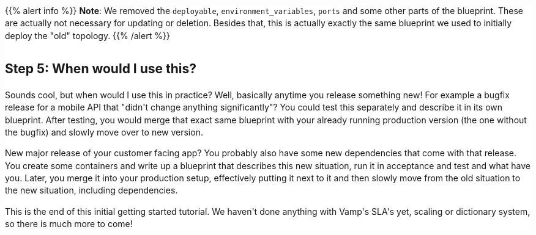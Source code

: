 {{% alert info %}}
**Note**: We removed the `deployable`, `environment_variables`, `ports` and some other parts of the blueprint. These are actually not necessary for updating or deletion. Besides that, this is actually exactly the same blueprint we used to initially deploy
the "old" topology.
{{% /alert %}}

## Step 5: When would I use this?

Sounds cool, but when would I use this in practice? Well, basically anytime you release something new!
For example a bugfix release for a mobile API that "didn't change anything significantly"? You could test
this separately and describe it in its own blueprint. After testing, you would merge that exact same blueprint
with your already running production version (the one without the bugfix) and slowly move over to new version.

New major release of your customer facing app? You probably also have some new dependencies that come with that
release. You create some containers and write up a blueprint that describes this new situation, run it in acceptance and test and what have you. Later, you merge it into your production setup, effectively putting it next to it and then slowly move from the old situation to the new situation, including dependencies.

This is the end of this initial getting started tutorial. We haven't done anything with Vamp's SLA's yet, scaling or dictionary system, so there is much more to come!





